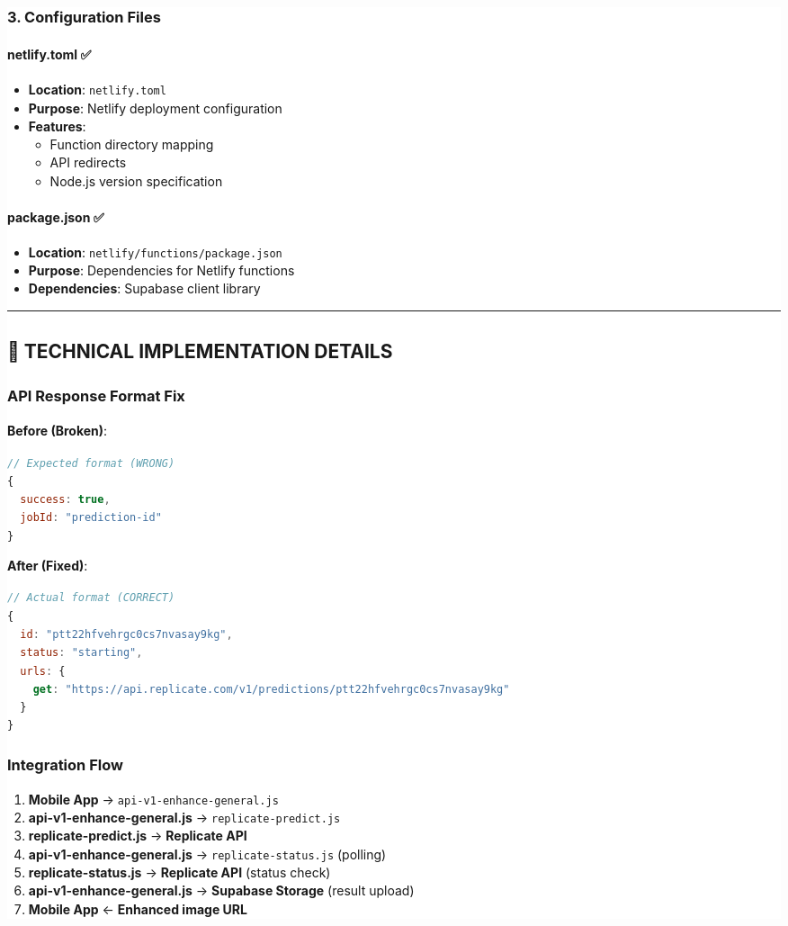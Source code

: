 ### **3. Configuration Files**

#### **netlify.toml** ✅
- **Location**: `netlify.toml`
- **Purpose**: Netlify deployment configuration
- **Features**:
  - Function directory mapping
  - API redirects
  - Node.js version specification

#### **package.json** ✅
- **Location**: `netlify/functions/package.json`
- **Purpose**: Dependencies for Netlify functions
- **Dependencies**: Supabase client library

---

## 🔧 **TECHNICAL IMPLEMENTATION DETAILS**

### **API Response Format Fix**

**Before (Broken)**:
```javascript
// Expected format (WRONG)
{
  success: true,
  jobId: "prediction-id"
}
```

**After (Fixed)**:
```javascript
// Actual format (CORRECT)
{
  id: "ptt22hfvehrgc0cs7nvasay9kg",
  status: "starting",
  urls: {
    get: "https://api.replicate.com/v1/predictions/ptt22hfvehrgc0cs7nvasay9kg"
  }
}
```

### **Integration Flow**

1. **Mobile App** → `api-v1-enhance-general.js`
2. **api-v1-enhance-general.js** → `replicate-predict.js`
3. **replicate-predict.js** → **Replicate API**
4. **api-v1-enhance-general.js** → `replicate-status.js` (polling)
5. **replicate-status.js** → **Replicate API** (status check)
6. **api-v1-enhance-general.js** → **Supabase Storage** (result upload)
7. **Mobile App** ← **Enhanced image URL**
